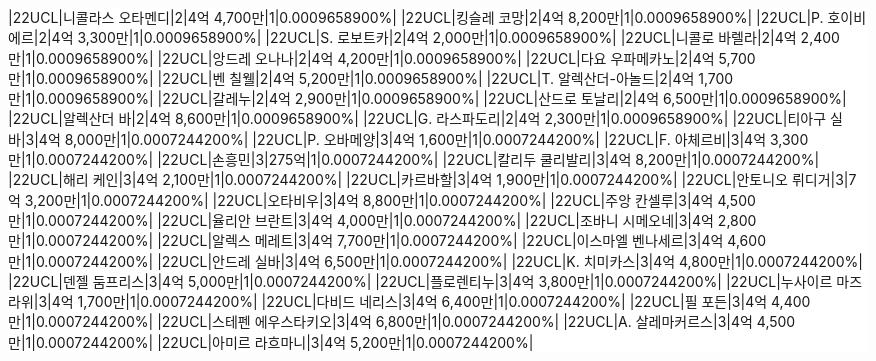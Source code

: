 |22UCL|니콜라스 오타멘디|2|4억 4,700만|1|0.0009658900%|
|22UCL|킹슬레 코망|2|4억 8,200만|1|0.0009658900%|
|22UCL|P. 호이비에르|2|4억 3,300만|1|0.0009658900%|
|22UCL|S. 로보트카|2|4억 2,000만|1|0.0009658900%|
|22UCL|니콜로 바렐라|2|4억 2,400만|1|0.0009658900%|
|22UCL|앙드레 오나나|2|4억 4,200만|1|0.0009658900%|
|22UCL|다요 우파메카노|2|4억 5,700만|1|0.0009658900%|
|22UCL|벤 칠웰|2|4억 5,200만|1|0.0009658900%|
|22UCL|T. 알렉산더-아놀드|2|4억 1,700만|1|0.0009658900%|
|22UCL|갈레누|2|4억 2,900만|1|0.0009658900%|
|22UCL|산드로 토날리|2|4억 6,500만|1|0.0009658900%|
|22UCL|알렉산더 바|2|4억 8,600만|1|0.0009658900%|
|22UCL|G. 라스파도리|2|4억 2,300만|1|0.0009658900%|
|22UCL|티아구 실바|3|4억 8,000만|1|0.0007244200%|
|22UCL|P. 오바메양|3|4억 1,600만|1|0.0007244200%|
|22UCL|F. 아체르비|3|4억 3,300만|1|0.0007244200%|
|22UCL|손흥민|3|275억|1|0.0007244200%|
|22UCL|칼리두 쿨리발리|3|4억 8,200만|1|0.0007244200%|
|22UCL|해리 케인|3|4억 2,100만|1|0.0007244200%|
|22UCL|카르바할|3|4억 1,900만|1|0.0007244200%|
|22UCL|안토니오 뤼디거|3|7억 3,200만|1|0.0007244200%|
|22UCL|오타비우|3|4억 8,800만|1|0.0007244200%|
|22UCL|주앙 칸셀루|3|4억 4,500만|1|0.0007244200%|
|22UCL|율리안 브란트|3|4억 4,000만|1|0.0007244200%|
|22UCL|조바니 시메오네|3|4억 2,800만|1|0.0007244200%|
|22UCL|알렉스 메레트|3|4억 7,700만|1|0.0007244200%|
|22UCL|이스마엘 벤나세르|3|4억 4,600만|1|0.0007244200%|
|22UCL|안드레 실바|3|4억 6,500만|1|0.0007244200%|
|22UCL|K. 치미카스|3|4억 4,800만|1|0.0007244200%|
|22UCL|덴젤 둠프리스|3|4억 5,000만|1|0.0007244200%|
|22UCL|플로렌티누|3|4억 3,800만|1|0.0007244200%|
|22UCL|누사이르 마즈라위|3|4억 1,700만|1|0.0007244200%|
|22UCL|다비드 네리스|3|4억 6,400만|1|0.0007244200%|
|22UCL|필 포든|3|4억 4,400만|1|0.0007244200%|
|22UCL|스테펜 에우스타키오|3|4억 6,800만|1|0.0007244200%|
|22UCL|A. 살레마커르스|3|4억 4,500만|1|0.0007244200%|
|22UCL|아미르 라흐마니|3|4억 5,200만|1|0.0007244200%|